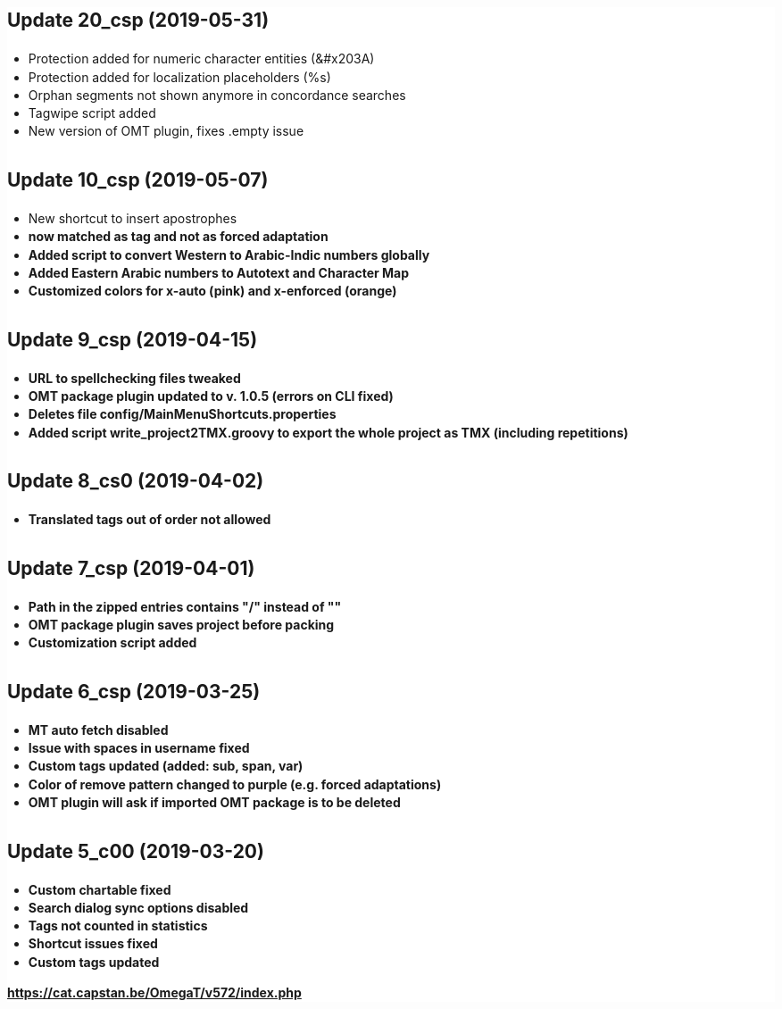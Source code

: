 ## Update 20_csp (2019-05-31)

* Protection added for numeric character entities (&#x203A)
* Protection added for localization placeholders (%s)
* Orphan segments not shown anymore in concordance searches
* Tagwipe script added
* New version of OMT plugin, fixes .empty issue

## Update 10_csp (2019-05-07)

* New shortcut to insert apostrophes
* <strong> now matched as tag and not as forced adaptation
* Added script to convert Western to Arabic-Indic numbers globally
* Added Eastern Arabic numbers to Autotext and Character Map
* Customized colors for x-auto (pink) and x-enforced (orange)

## Update 9_csp (2019-04-15)

* URL to spellchecking files tweaked
* OMT package plugin updated to v. 1.0.5 (errors on CLI fixed)
* Deletes file config/MainMenuShortcuts.properties
* Added script write_project2TMX.groovy to export the whole project as TMX (including repetitions)

## Update 8_cs0 (2019-04-02)

* Translated tags out of order not allowed

## Update 7_csp (2019-04-01)

* Path in the zipped entries contains "/" instead of "\"
* OMT package plugin saves project before packing
* Customization script added

## Update 6_csp (2019-03-25)

* MT auto fetch disabled
* Issue with spaces in username fixed
* Custom tags updated (added: sub, span, var)
* Color of remove pattern changed to purple (e.g. forced adaptations)
* OMT plugin will ask if imported OMT package is to be deleted

## Update 5_c00 (2019-03-20)

* Custom chartable fixed
* Search dialog sync options disabled
* Tags not counted in statistics
* Shortcut issues fixed
* Custom tags updated

https://cat.capstan.be/OmegaT/v572/index.php